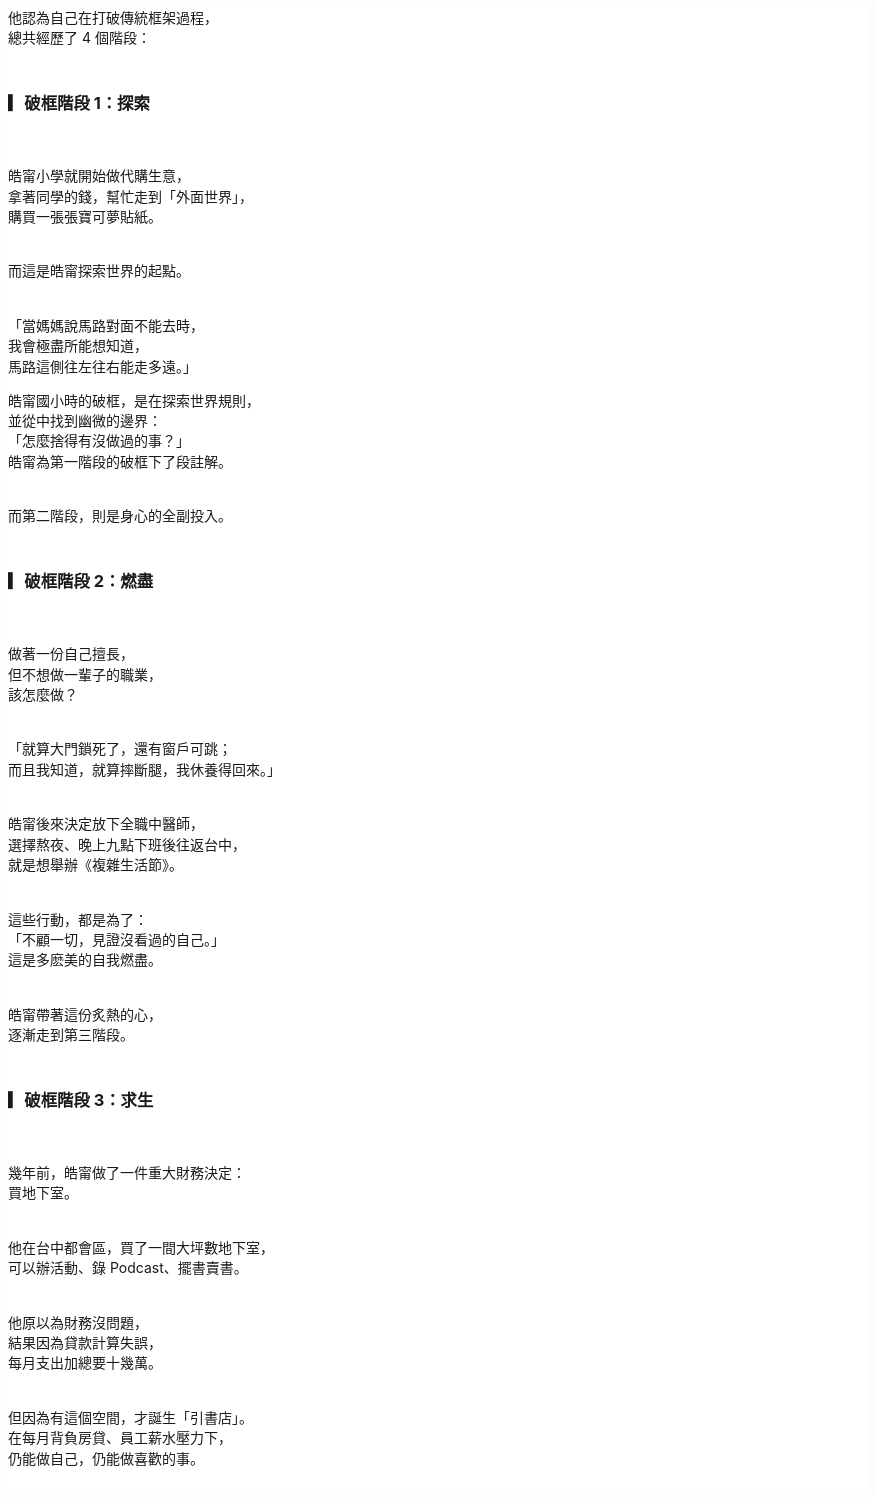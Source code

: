 他認為自己在打破傳統框架過程，<br>
總共經歷了 4 個階段：<br><br>


<h3 class="article-h1-color">▎破框階段 1：探索</h3><br>


皓甯小學就開始做代購生意，<br>
拿著同學的錢，幫忙走到「外面世界」，<br>
購買一張張寶可夢貼紙。<br><br>

而這是皓甯探索世界的起點。<br><br>

「當媽媽說馬路對面不能去時，<br>
我會極盡所能想知道，<br>
馬路這側往左往右能走多遠。」<br>

皓甯國小時的破框，是在探索世界規則，<br>
並從中找到幽微的邊界：<br>
「怎麼捨得有沒做過的事？」<br>
皓甯為第一階段的破框下了段註解。<br><br>

而第二階段，則是身心的全副投入。<br><br>

<h3 class="article-h1-color">▎破框階段 2：燃盡</h3><br>


做著一份自己擅長，<br>
但不想做一輩子的職業，<br>
該怎麼做？<br><br>

「就算大門鎖死了，還有窗戶可跳；<br>
而且我知道，就算摔斷腿，我休養得回來。」<br><br>

皓甯後來決定放下全職中醫師，<br>
選擇熬夜、晚上九點下班後往返台中，<br>
就是想舉辦《複雜生活節》。<br><br>

這些行動，都是為了：<br>
「不顧一切，見證沒看過的自己。」<br>
這是多麽美的自我燃盡。<br><br>

皓甯帶著這份炙熱的心，<br>
逐漸走到第三階段。<br><br>

<h3 class="article-h1-color">▎破框階段 3：求生</h3><br>


幾年前，皓甯做了一件重大財務決定：<br>
買地下室。<br><br>

他在台中都會區，買了一間大坪數地下室，<br>
可以辦活動、錄 Podcast、擺書賣書。<br><br>

他原以為財務沒問題，<br>
結果因為貸款計算失誤，<br>
每月支出加總要十幾萬。<br><br>

但因為有這個空間，才誕生「引書店」。<br>
在每月背負房貸、員工薪水壓力下，<br>
仍能做自己，仍能做喜歡的事。<br><br>
